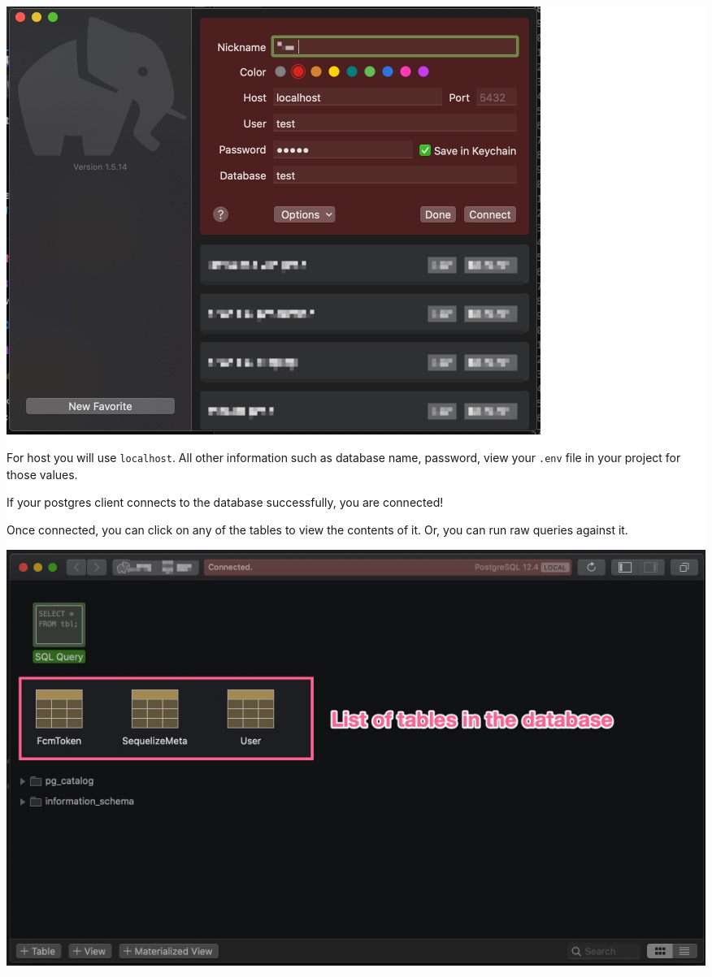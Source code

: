 ![example postgres client connection settings](./images/postgres-client-connect-db.jpeg)

For host you will use `localhost`. All other information such as database name, password, view your `.env` file in your project for those values.

If your postgres client connects to the database successfully, you are connected!

Once connected, you can click on any of the tables to view the contents of it. Or, you can run raw queries against it.

![example postgres client showing tables in database](./images/postgres-list-tables.jpeg)
